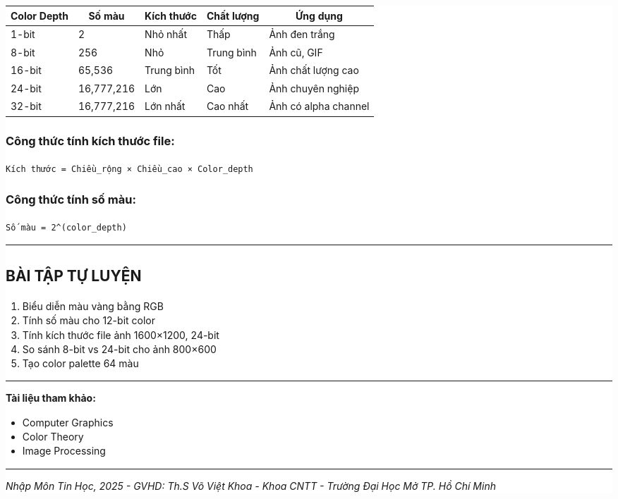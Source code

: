 | Color Depth | Số màu | Kích thước | Chất lượng | Ứng dụng |
|-------------|--------|------------|------------|----------|
| 1-bit | 2 | Nhỏ nhất | Thấp | Ảnh đen trắng |
| 8-bit | 256 | Nhỏ | Trung bình | Ảnh cũ, GIF |
| 16-bit | 65,536 | Trung bình | Tốt | Ảnh chất lượng cao |
| 24-bit | 16,777,216 | Lớn | Cao | Ảnh chuyên nghiệp |
| 32-bit | 16,777,216 | Lớn nhất | Cao nhất | Ảnh có alpha channel |

### **Công thức tính kích thước file:**
```
Kích thước = Chiều_rộng × Chiều_cao × Color_depth
```

### **Công thức tính số màu:**
```
Số màu = 2^(color_depth)
```

---

## **BÀI TẬP TỰ LUYỆN**

1. Biểu diễn màu vàng bằng RGB
2. Tính số màu cho 12-bit color
3. Tính kích thước file ảnh 1600×1200, 24-bit
4. So sánh 8-bit vs 24-bit cho ảnh 800×600
5. Tạo color palette 64 màu

---

**Tài liệu tham khảo:**
- Computer Graphics
- Color Theory
- Image Processing

---

*Nhập Môn Tin Học, 2025 - GVHD: Th.S Võ Việt Khoa - Khoa CNTT - Trường Đại Học Mở TP. Hồ Chí Minh*
